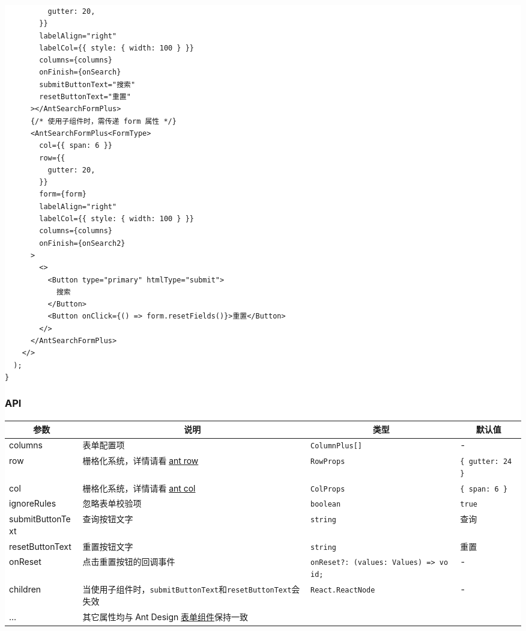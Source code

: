 ```tsx
          gutter: 20,
        }}
        labelAlign="right"
        labelCol={{ style: { width: 100 } }}
        columns={columns}
        onFinish={onSearch}
        submitButtonText="搜索"
        resetButtonText="重置"
      ></AntSearchFormPlus>
      {/* 使用子组件时，需传递 form 属性 */}
      <AntSearchFormPlus<FormType>
        col={{ span: 6 }}
        row={{
          gutter: 20,
        }}
        form={form}
        labelAlign="right"
        labelCol={{ style: { width: 100 } }}
        columns={columns}
        onFinish={onSearch2}
      >
        <>
          <Button type="primary" htmlType="submit">
            搜索
          </Button>
          <Button onClick={() => form.resetFields()}>重置</Button>
        </>
      </AntSearchFormPlus>
    </>
  );
}

```

### API

| 参数 | 说明 | 类型 | 默认值 |
| --- | --- | --- | --- |
| columns | 表单配置项 | `ColumnPlus[]` | - |
| row | 栅格化系统，详情请看 [ant row](https://ant-design.antgroup.com/components/grid-cn#row) | `RowProps` | `{ gutter: 24 }` |
| col | 栅格化系统，详情请看 [ant col](https://ant-design.antgroup.com/components/grid-cn#col) | `ColProps` | `{ span: 6 }` |
| ignoreRules | 忽略表单校验项 | `boolean` | `true` |
| submitButtonText | 查询按钮文字 | `string` | 查询 |
| resetButtonText | 重置按钮文字 | `string` | 重置 |
| onReset | 点击重置按钮的回调事件 | `onReset?: (values: Values) => void;` | - |
| children | 当使用子组件时，`submitButtonText`和`resetButtonText`会失效 | `React.ReactNode` | - |
| … | 其它属性均与 Ant Design [表单组件](https://ant-design.antgroup.com/components/form-cn#api)保持一致 |  |  |

